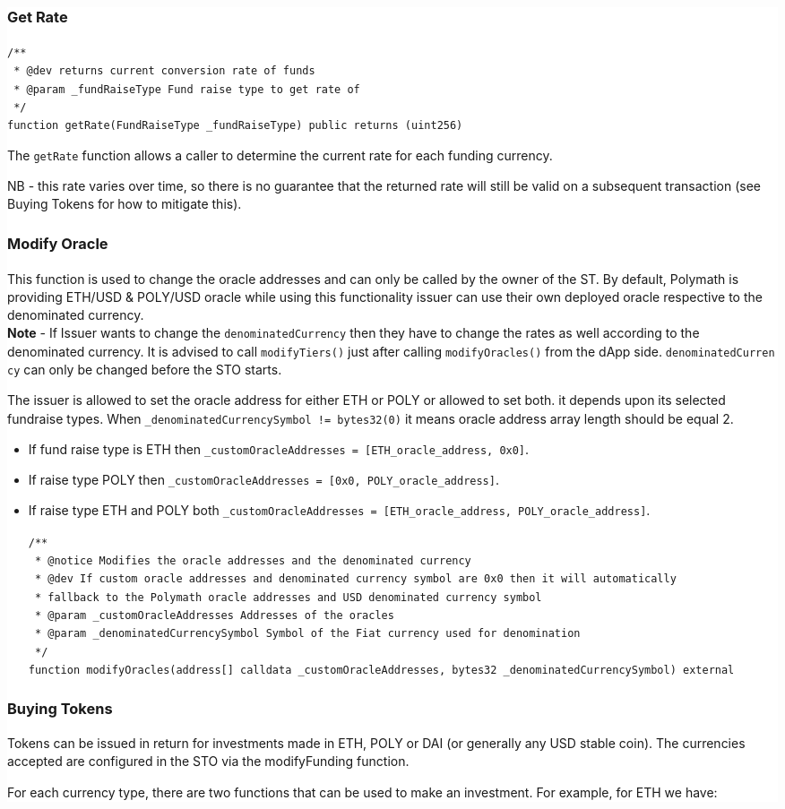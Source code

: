 ### Get Rate

```text
/**
 * @dev returns current conversion rate of funds
 * @param _fundRaiseType Fund raise type to get rate of
 */
function getRate(FundRaiseType _fundRaiseType) public returns (uint256)
```

The `getRate` function allows a caller to determine the current rate for each funding currency.

NB - this rate varies over time, so there is no guarantee that the returned rate will still be valid on a subsequent transaction \(see Buying Tokens for how to mitigate this\).

### Modify Oracle

This function is used to change the oracle addresses and can only be called by the owner of the ST. By default, Polymath is providing ETH/USD & POLY/USD oracle while using this functionality issuer can use their own deployed oracle respective to the denominated currency.  
**Note** - If Issuer wants to change the `denominatedCurrency` then they have to change the rates as well according to the denominated currency. It is advised to call `modifyTiers()` just after calling `modifyOracles()` from the dApp side. `denominatedCurrency` can only be changed before the STO starts.

The issuer is allowed to set the oracle address for either ETH or POLY or allowed to set both. it depends upon its selected fundraise types. When `_denominatedCurrencySymbol != bytes32(0)` it means oracle address array length should be equal 2.

* If fund raise type is ETH then `_customOracleAddresses = [ETH_oracle_address, 0x0]`.
* If raise type POLY then  `_customOracleAddresses = [0x0, POLY_oracle_address]`.
* If raise type ETH and POLY both `_customOracleAddresses = [ETH_oracle_address, POLY_oracle_address]`.

  ```text
  /**
   * @notice Modifies the oracle addresses and the denominated currency
   * @dev If custom oracle addresses and denominated currency symbol are 0x0 then it will automatically
   * fallback to the Polymath oracle addresses and USD denominated currency symbol
   * @param _customOracleAddresses Addresses of the oracles
   * @param _denominatedCurrencySymbol Symbol of the Fiat currency used for denomination
   */
  function modifyOracles(address[] calldata _customOracleAddresses, bytes32 _denominatedCurrencySymbol) external
  ```

### Buying Tokens

Tokens can be issued in return for investments made in ETH, POLY or DAI \(or generally any USD stable coin\). The currencies accepted are configured in the STO via the modifyFunding function.

For each currency type, there are two functions that can be used to make an investment. For example, for ETH we have:

